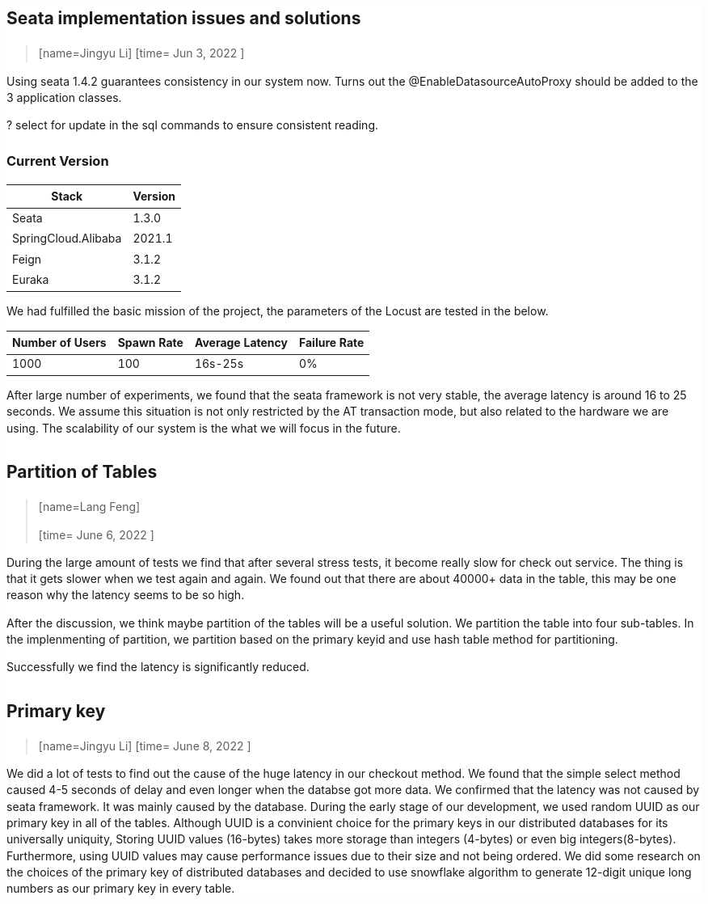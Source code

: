 ## Seata implementation issues and solutions
> [name=Jingyu Li]
> [time= Jun 3, 2022 ]
>
Using seata 1.4.2 guarantees consistency in our system now. Turns out the @EnableDatasourceAutoProxy should be added to the 3 application classes.

? select for update in the sql commands to ensure consistent reading.


### Current Version

| Stack | Version |  
| -------- | -------- | 
| Seata    | 1.3.0   |
| SpringCloud.Alibaba    | 2021.1  |
| Feign    |  3.1.2 |
| Euraka   |  3.1.2 |

We had fulfilled the basic mission of the project, the parameters of the Locust are tested in the below.

| Number of Users | Spawn Rate |  Average Latency| Failure Rate
| -------- | -------- | -------- | -------- | 
| 1000    | 100 | 16s-25s  | 0%|

After large number of experiments, we found that the seata framework is not very stable, the average latency is around 16 to 25 seconds. We assume this situation is not only restricted by the AT transaction mode, but also related to the hardware we are using. The scalability of our system is the what we will focus in the future.

## Partition of Tables
> [name=Lang Feng]
>
> [time= June 6, 2022 ]
>
During the large amount of tests we find that after several stress tests, it become really slow for check out service. The thing is that it gets slower when we test again and again. We found out that there are about 40000+ data in the table, this may be one reason why the latency seems to be so high.

After the discussion, we think maybe partition of the tables will be a useful solution. We partition the table into four sub-tables. In the implenmenting of partition, we partition based on the primary keyid and use hash table method for partitioning.

Successfully we find the latency is significantly reduced.

## Primary key
> [name=Jingyu Li]
> [time= June 8, 2022 ]
>
We did a lot of tests to find out the cause of the huge latency in our checkout method. We found that the simple select method caused 4-5 seconds of delay and even longer when the databse got more data. We confirmed that the latency was not caused by seata framework. It was mainly caused by the database. During the early stage of our development, we used random UUID as our primary key in all of the tables. Although UUID is a convinient choice for the primary keys in our distributed databases for its universally uniquity, Storing UUID values (16-bytes) takes more storage than integers (4-bytes) or even big integers(8-bytes). Furthermore, using UUID values may cause performance issues due to their size and not being ordered.
We did some research on the choices of the primary key of distributed databases and decided to use snowflake algorithm to generate 12-digit unique long numbers as our primary key in every table.